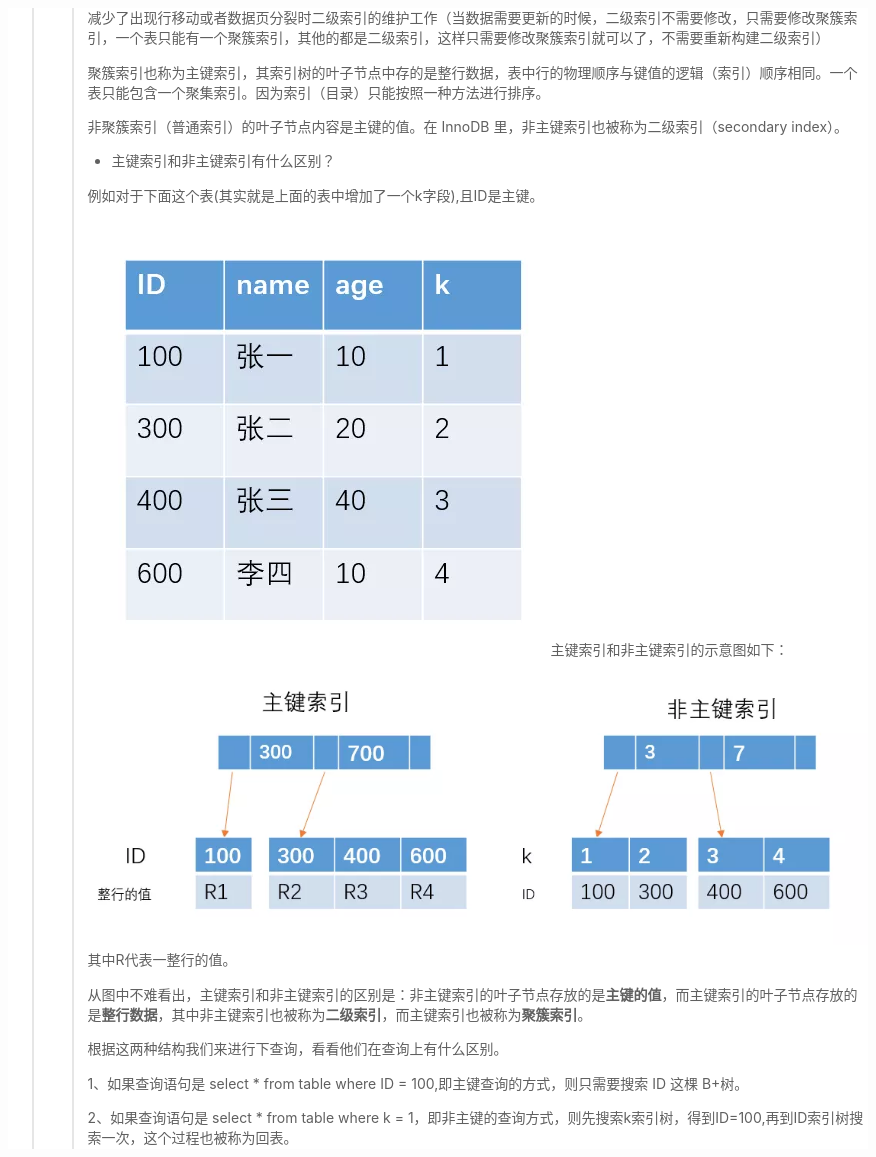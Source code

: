 >    > 减少了出现行移动或者数据页分裂时二级索引的维护工作（当数据需要更新的时候，二级索引不需要修改，只需要修改聚簇索引，一个表只能有一个聚簇索引，其他的都是二级索引，这样只需要修改聚簇索引就可以了，不需要重新构建二级索引）
>    >
>    > 聚簇索引也称为主键索引，其索引树的叶子节点中存的是整行数据，表中行的物理顺序与键值的逻辑（索引）顺序相同。一个表只能包含一个聚集索引。因为索引（目录）只能按照一种方法进行排序。
>    >
>    > 非聚簇索引（普通索引）的叶子节点内容是主键的值。在 InnoDB 里，非主键索引也被称为二级索引（secondary index）。
>    >
>    > *  主键索引和非主键索引有什么区别？
>    >
>    > 例如对于下面这个表(其实就是上面的表中增加了一个k字段),且ID是主键。
>    >
>    > ![img](./img/inno3.png)
>    > 主键索引和非主键索引的示意图如下：
>    > ![img](./img/inno4.png)其中R代表一整行的值。
>    >
>    > 从图中不难看出，主键索引和非主键索引的区别是：非主键索引的叶子节点存放的是**主键的值**，而主键索引的叶子节点存放的是**整行数据**，其中非主键索引也被称为**二级索引**，而主键索引也被称为**聚簇索引**。
>    >
>    > 根据这两种结构我们来进行下查询，看看他们在查询上有什么区别。
>    >
>    > 1、如果查询语句是 select * from table where ID = 100,即主键查询的方式，则只需要搜索 ID 这棵 B+树。
>    >
>    > 2、如果查询语句是 select * from table where k = 1，即非主键的查询方式，则先搜索k索引树，得到ID=100,再到ID索引树搜索一次，这个过程也被称为回表。
>